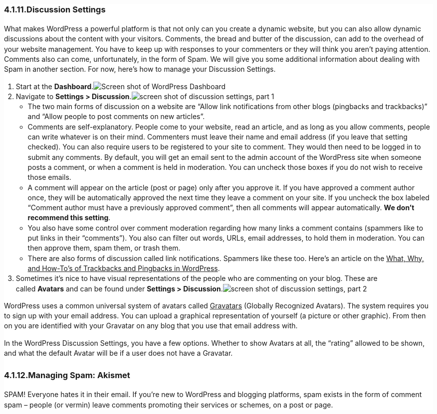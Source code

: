 [comment]: # (feedback link here)

### 4.1.11.Discussion Settings #

What makes WordPress a powerful platform is that not only can you create a dynamic website, but you can also allow dynamic discussions about the content with your visitors. Comments, the bread and butter of the discussion, can add to the overhead of your website management. You have to keep up with responses to your commenters or they will think you aren’t paying attention. Comments also can come, unfortunately, in the form of Spam. We will give you some additional information about dealing with Spam in another section. For now, here’s how to manage your Discussion Settings.

1.  Start at the **Dashboard**.![Screen shot of WordPress Dashboard](http://sites.haverford.edu/docs/wp-content/uploads/2017/11/4.1-f.gif)
2.  Navigate to **Settings > Discussion**.![screen shot of discussion settings, part 1](http://sites.haverford.edu/docs/wp-content/uploads/2017/10/4.1-discussion-default-article-settings.gif)
    *   The two main forms of discussion on a website are “Allow link notifications from other blogs (pingbacks and trackbacks)” and “Allow people to post comments on new articles”.
    *   Comments are self-explanatory. People come to your website, read an article, and as long as you allow comments, people can write whatever is on their mind. Commenters must leave their name and email address (if you leave that setting checked). You can also require users to be registered to your site to comment. They would then need to be logged in to submit any comments. By default, you will get an email sent to the admin account of the WordPress site when someone posts a comment, or when a comment is held in moderation. You can uncheck those boxes if you do not wish to receive those emails.
    *   A comment will appear on the article (post or page) only after you approve it. If you have approved a comment author once, they will be automatically approved the next time they leave a comment on your site. If you uncheck the box labeled “Comment author must have a previously approved comment”, then all comments will appear automatically. **We don’t recommend this setting**.
    *   You also have some control over comment moderation regarding how many links a comment contains (spammers like to put links in their “comments”). You also can filter out words, URLs, email addresses, to hold them in moderation. You can then approve them, spam them, or trash them.
    *   There are also forms of discussion called link notifications. Spammers like these too. Here’s an article on the [What, Why, and How-To’s of Trackbacks and Pingbacks in WordPress](http://www.wpbeginner.com/beginners-guide/what-why-and-how-tos-of-trackbacks-and-pingbacks-in-wordpress/ "http://www.wpbeginner.com/beginners-guide/what-why-and-how-tos-of-trackbacks-and-pingbacks-in-wordpress/").
3.  Sometimes it’s nice to have visual representations of the people who are commenting on your blog. These are called **Avatars** and can be found under **Settings > Discussion**.![screen shot of discussion settings, part 2](http://sites.haverford.edu/docs/wp-content/uploads/2017/10/4.1-discussion-avatar-settings.gif)

WordPress uses a common universal system of avatars called [Gravatars](http://gravatar.com/ "http://gravatar.com/") (Globally Recognized Avatars). The system requires you to sign up with your email address. You can upload a graphical representation of yourself (a picture or other graphic). From then on you are identified with your Gravatar on any blog that you use that email address with.

In the WordPress Discussion Settings, you have a few options. Whether to show Avatars at all, the “rating” allowed to be shown, and what the default Avatar will be if a user does not have a Gravatar.

[comment]: # (feedback link here)

### 4.1.12.Managing Spam: Akismet #

SPAM! Everyone hates it in their email. If you’re new to WordPress and blogging platforms, spam exists in the form of comment spam – people (or vermin) leave comments promoting their services or schemes, on a post or page.
